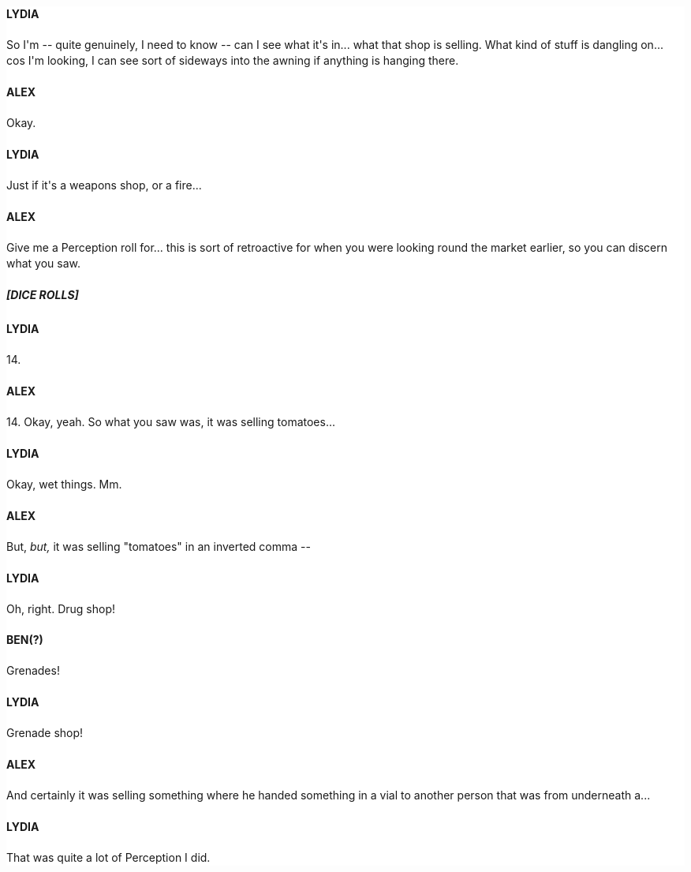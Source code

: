 #### LYDIA

So I'm -- quite genuinely, I need to know -- can I see what it's in... what that shop is selling. What kind of stuff is dangling on... cos I'm looking, I can see sort of sideways into the awning if anything is hanging there. 

#### ALEX

Okay. 

#### LYDIA

Just if it's a weapons shop, or a fire...

#### ALEX

Give me a Perception roll for... this is sort of retroactive for when you were looking round the market earlier, so you can discern what you saw.

##### [DICE ROLLS]

#### LYDIA

14\.

#### ALEX

14\. Okay, yeah. So what you saw was, it was selling tomatoes... 

#### LYDIA

Okay, wet things. Mm.

#### ALEX

But, *but,* it was selling "tomatoes" in an inverted comma --

#### LYDIA

Oh, right. Drug shop!

#### BEN(?)

Grenades!

#### LYDIA

Grenade shop!

#### ALEX

And certainly it was selling something where he handed something in a vial to another person that was from underneath a... 

#### LYDIA

That was quite a lot of Perception I did. 
